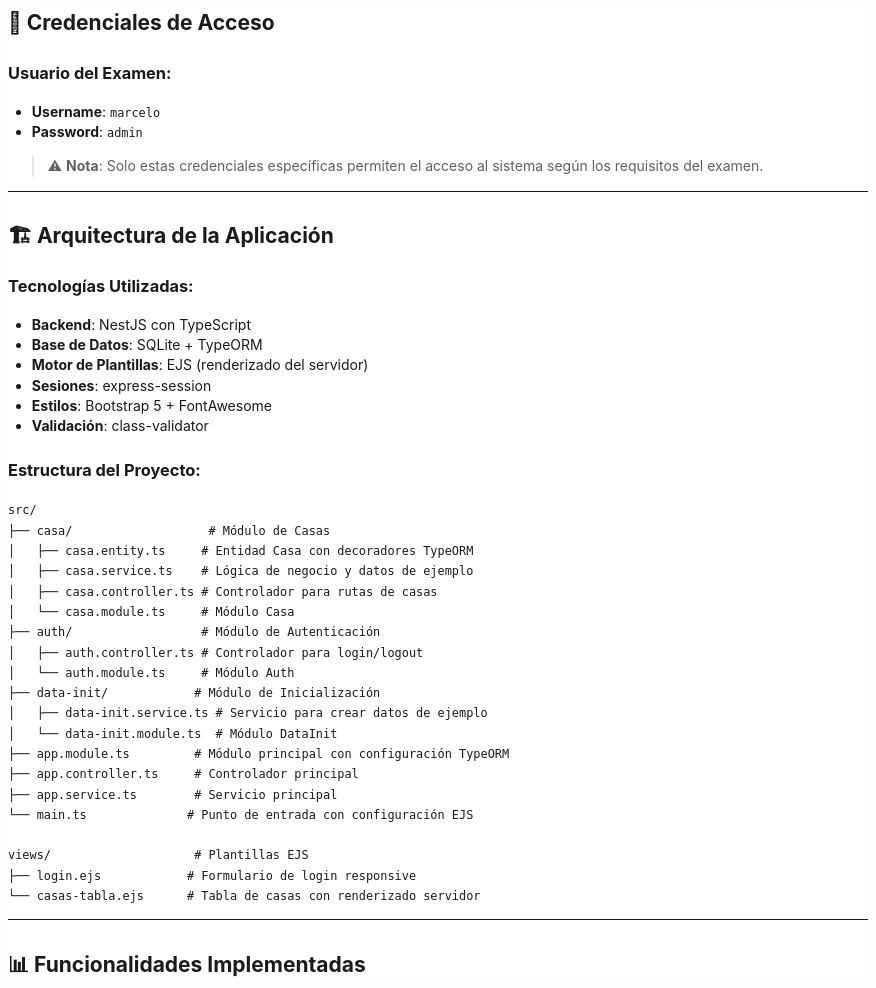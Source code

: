 
## 🔐 **Credenciales de Acceso**

### **Usuario del Examen:**
- **Username**: `marcelo`
- **Password**: `admin`

> ⚠️ **Nota**: Solo estas credenciales específicas permiten el acceso al sistema según los requisitos del examen.

---

## 🏗️ **Arquitectura de la Aplicación**

### **Tecnologías Utilizadas:**
- **Backend**: NestJS con TypeScript
- **Base de Datos**: SQLite + TypeORM
- **Motor de Plantillas**: EJS (renderizado del servidor)
- **Sesiones**: express-session
- **Estilos**: Bootstrap 5 + FontAwesome
- **Validación**: class-validator

### **Estructura del Proyecto:**

```text
src/
├── casa/                   # Módulo de Casas
│   ├── casa.entity.ts     # Entidad Casa con decoradores TypeORM
│   ├── casa.service.ts    # Lógica de negocio y datos de ejemplo
│   ├── casa.controller.ts # Controlador para rutas de casas
│   └── casa.module.ts     # Módulo Casa
├── auth/                  # Módulo de Autenticación
│   ├── auth.controller.ts # Controlador para login/logout
│   └── auth.module.ts     # Módulo Auth
├── data-init/            # Módulo de Inicialización
│   ├── data-init.service.ts # Servicio para crear datos de ejemplo
│   └── data-init.module.ts  # Módulo DataInit
├── app.module.ts         # Módulo principal con configuración TypeORM
├── app.controller.ts     # Controlador principal
├── app.service.ts        # Servicio principal
└── main.ts              # Punto de entrada con configuración EJS

views/                    # Plantillas EJS
├── login.ejs            # Formulario de login responsive
└── casas-tabla.ejs      # Tabla de casas con renderizado servidor
```

---

## 📊 **Funcionalidades Implementadas**
